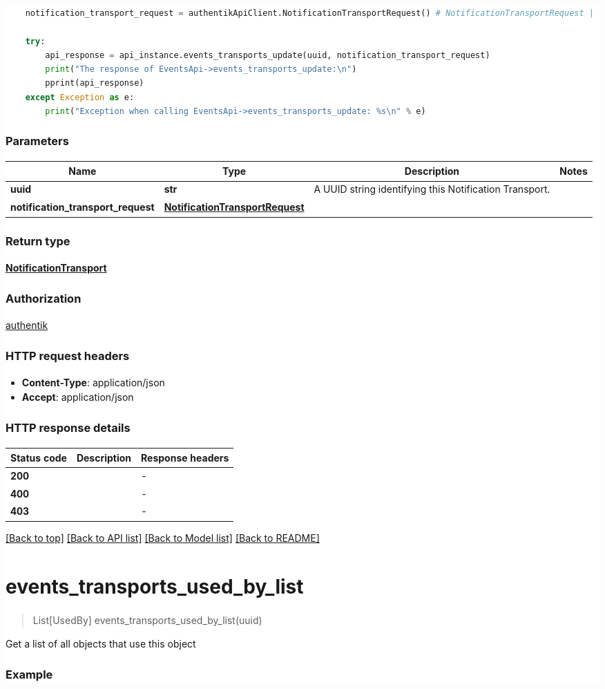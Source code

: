 ```python
    notification_transport_request = authentikApiClient.NotificationTransportRequest() # NotificationTransportRequest | 

    try:
        api_response = api_instance.events_transports_update(uuid, notification_transport_request)
        print("The response of EventsApi->events_transports_update:\n")
        pprint(api_response)
    except Exception as e:
        print("Exception when calling EventsApi->events_transports_update: %s\n" % e)
```



### Parameters

Name | Type | Description  | Notes
------------- | ------------- | ------------- | -------------
 **uuid** | **str**| A UUID string identifying this Notification Transport. | 
 **notification_transport_request** | [**NotificationTransportRequest**](NotificationTransportRequest.md)|  | 

### Return type

[**NotificationTransport**](NotificationTransport.md)

### Authorization

[authentik](../README.md#authentik)

### HTTP request headers

 - **Content-Type**: application/json
 - **Accept**: application/json

### HTTP response details
| Status code | Description | Response headers |
|-------------|-------------|------------------|
**200** |  |  -  |
**400** |  |  -  |
**403** |  |  -  |

[[Back to top]](#) [[Back to API list]](../README.md#documentation-for-api-endpoints) [[Back to Model list]](../README.md#documentation-for-models) [[Back to README]](../README.md)

# **events_transports_used_by_list**
> List[UsedBy] events_transports_used_by_list(uuid)



Get a list of all objects that use this object

### Example
